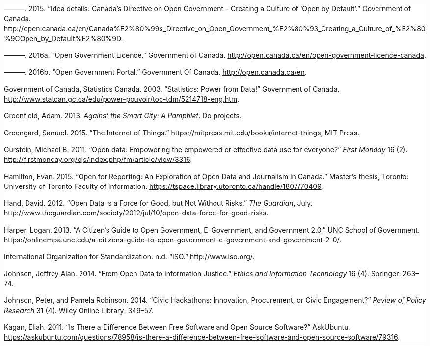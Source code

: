 
———. 2015. “Idea details: Canada’s Directive on Open Government –
Creating a Culture of ‘Open by Default’.” Government of Canada.
<http://open.canada.ca/en/Canada%E2%80%99s_Directive_on_Open_Government_%E2%80%93_Creating_a_Culture_of_%E2%80%9COpen_by_Default%E2%80%9D>.


———. 2016a. “Open Government Licence.” Government of Canada.
<http://open.canada.ca/en/open-government-licence-canada>.


———. 2016b. “Open Government Portal.” Government Of Canada.
<http://open.canada.ca/en>.


Government of Canada, Statistics Canada. 2003. “Statistics: Power from
Data!” Government of Canada.
<http://www.statcan.gc.ca/edu/power-pouvoir/toc-tdm/5214718-eng.htm>.


Greenfield, Adam. 2013. *Against the Smart City: A Pamphlet*. Do
projects.


Greengard, Samuel. 2015. “The Internet of Things.”
https://mitpress.mit.edu/books/internet-things; MIT Press.


Gurstein, Michael B. 2011. “Open data: Empowering the empowered or
effective data use for everyone?” *First Monday* 16 (2).
<http://firstmonday.org/ojs/index.php/fm/article/view/3316>.


Hamilton, Evan. 2015. “Open for Reporting: An Exploration of Open Data
and Journalism in Canada.” Master’s thesis, Toronto: University of
Toronto Faculty of Information.
<https://tspace.library.utoronto.ca/handle/1807/70409>.


Hand, David. 2012. “Open Data Is a Force for Good, but Not Without
Risks.” *The Guardian*, July.
<http://www.theguardian.com/society/2012/jul/10/open-data-force-for-good-risks>.


Harper, Logan. 2013. “A Citizen’s Guide to Open Government,
E-Government, and Government 2.0.” UNC School of Government.
<https://onlinempa.unc.edu/a-citizens-guide-to-open-government-e-government-and-government-2-0/>.


International Organization for Standardization. n.d. “ISO.”
<http://www.iso.org/>.


Johnson, Jeffrey Alan. 2014. “From Open Data to Information Justice.”
*Ethics and Information Technology* 16 (4). Springer: 263–74.


Johnson, Peter, and Pamela Robinson. 2014. “Civic Hackathons:
Innovation, Procurement, or Civic Engagement?” *Review of Policy
Research* 31 (4). Wiley Online Library: 349–57.


Kagan, Eliah. 2011. “Is There a Difference Between Free Software and
Open Source Software?” AskUbuntu.
<https://askubuntu.com/questions/78958/is-there-a-difference-between-free-software-and-open-source-software/79316>.

